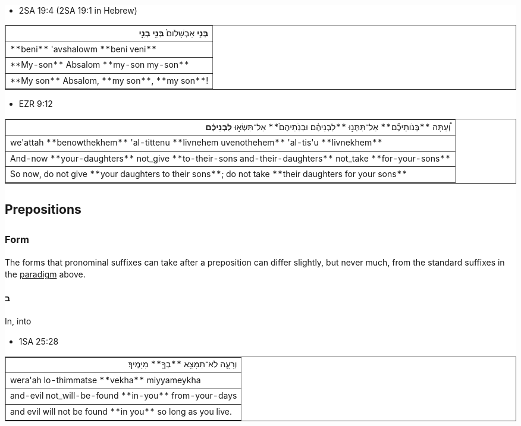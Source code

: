 * 2SA 19:4 (2SA 19:1 in Hebrew)
<table border="1" class="docutils">
<colgroup>
<col width="100%" />
</colgroup>
<tbody valign="top">
<tr class="row-odd" align="right"><td><b>בְּנִ֤י</b> אַבְשָׁלֹום֙ <b>בְּנִ֣י בְנִ֣י</b></td>
</tr>
<tr class="row-even"><td>**beni** 'avshalowm **beni veni**</td>
</tr>
<tr class="row-odd"><td>**My-son** Absalom **my-son my-son**</td>
</tr>
<tr class="row-even"><td>**My son** Absalom, **my son**, **my son**!</td>
</tr>
</tbody>
</table>
	
* EZR 9:12
<table border="1" class="docutils">
<colgroup>
<col width="100%" />
</colgroup>
<tbody valign="top">
<tr class="row-odd" align="right"><td>וְ֠עַתָּה **בְּֽנֹותֵיכֶ֞ם** אַל־תִּתְּנ֣וּ **לִבְנֵיהֶ֗ם וּבְנֹֽתֵיהֶם֙** אַל־תִּשְׂא֣וּ <b>לִבְנֵיכֶ֔ם</b></td>
</tr>
<tr class="row-even"><td>we'attah **benowthekhem** 'al-tittenu **livnehem uvenothehem** 'al-tis'u **livnekhem**</td>
</tr>
<tr class="row-odd"><td>And-now **your-daughters** not_give **to-their-sons and-their-daughters** not_take **for-your-sons**</td>
</tr>
<tr class="row-even"><td>So now, do not give **your daughters to their sons**; do not take **their daughters for your sons**</td>
</tr>
</tbody>
</table>
	
## Prepositions

### Form

The forms that pronominal suffixes can take after a preposition can differ slightly, but never much, from the standard suffixes in the [paradigm](https://git.door43.org/Door43/en_uhg/src/master/content/noun_common/02.md#paradigm) above.

#### ב
In, into

* 1SA 25:28
<table border="1" class="docutils">
<colgroup>
<col width="100%" />
</colgroup>
<tbody valign="top">
<tr class="row-odd" align="right"><td>וְרָעָ֛ה לֹא־תִמָּצֵ֥א **בְךָ֖** מִיָּמֶֽיךָ׃</td>
</tr>
<tr class="row-even"><td>wera'ah lo-thimmatse **vekha** miyyameykha</td>
</tr>
<tr class="row-odd"><td>and-evil not_will-be-found **in-you** from-your-days</td>
</tr>
<tr class="row-even"><td>and evil will not be found **in you** so long as you live.</td>
</tr>
</tbody>